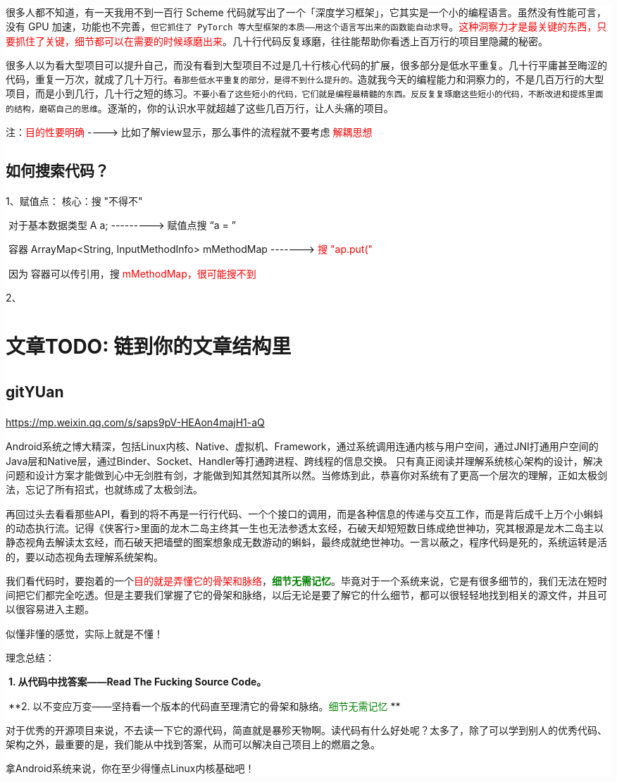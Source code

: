 很多人都不知道，有一天我用不到一百行 Scheme 代码就写出了一个「深度学习框架」，它其实是一个小的编程语言。虽然没有性能可言，没有 GPU 加速，功能也不完善，`但它抓住了 PyTorch 等大型框架的本质——用这个语言写出来的函数能自动求导`。<font color='red'>这种洞察力才是最关键的东西，只要抓住了关键，细节都可以在需要的时候琢磨出来</font>。几十行代码反复琢磨，往往能帮助你看透上百万行的项目里隐藏的秘密。

很多人以为看大型项目可以提升自己，而没有看到大型项目不过是几十行核心代码的扩展，很多部分是低水平重复。几十行平庸甚至晦涩的代码，重复一万次，就成了几十万行。`看那些低水平重复的部分，是得不到什么提升的。`造就我今天的编程能力和洞察力的，不是几百万行的大型项目，而是小到几行，几十行之短的练习。`不要小看了这些短小的代码，它们就是编程最精髓的东西。反反复复琢磨这些短小的代码，不断改进和提炼里面的结构，磨砺自己的思维`。逐渐的，你的认识水平就超越了这些几百万行，让人头痛的项目。

注：<font color='red'>目的性要明确</font>  ----> 比如了解view显示，那么事件的流程就不要考虑  <font color='red'>解耦思想</font>



## 如何搜索代码？

1、赋值点： 核心：搜 "不得不"

​           对于基本数据类型  A a;      --------->   赋值点搜  “a = ”

​          容器 ArrayMap<String, InputMethodInfo> mMethodMap    ------->  <font color='red'>搜  "ap.put("    </font>

​                                 因为 容器可以传引用，搜 <font color='red'>mMethodMap，很可能搜不到</font>

2、



# 文章TODO: 链到你的文章结构里

## gitYUan

https://mp.weixin.qq.com/s/saps9pV-HEAon4majH1-aQ

Android系统之博大精深，包括Linux内核、Native、虚拟机、Framework，通过系统调用连通内核与用户空间，通过JNI打通用户空间的Java层和Native层，通过Binder、Socket、Handler等打通跨进程、跨线程的信息交换。  只有真正阅读并理解系统核心架构的设计，解决问题和设计方案才能做到心中无剑胜有剑，才能做到知其然知其所以然。当修炼到此，恭喜你对系统有了更高一个层次的理解，正如太极剑法，忘记了所有招式，也就练成了太极剑法。

再回过头去看看那些API，看到的将不再是一行行代码、一个个接口的调用，而是各种信息的传递与交互工作，而是背后成千上万个小蝌蚪的动态执行流。记得《侠客行>里面的龙木二岛主终其一生也无法参透太玄经，石破天却短短数日练成绝世神功，究其根源是龙木二岛主以静态视角去解读太玄经，而石破天把墙壁的图案想象成无数游动的蝌蚪，最终成就绝世神功。一言以蔽之，程序代码是死的，系统运转是活的，要以动态视角去理解系统架构。





我们看代码时，要抱着的一个<font color='red'>目的就是弄懂它的骨架和脉络</font>，**<font color='green'>细节无需记忆</font>**。毕竟对于一个系统来说，它是有很多细节的，我们无法在短时间把它们都完全吃透。但是主要我们掌握了它的骨架和脉络，以后无论是要了解它的什么细节，都可以很轻轻地找到相关的源文件，并且可以很容易进入主题。

似懂非懂的感觉，实际上就是不懂！

理念总结：

​    **1. 从代码中找答案——Read The Fucking Source Code。**

​    **2. 以不变应万变——坚持看一个版本的代码直至理清它的骨架和脉络。<font color='green'>细节无需记忆</font> **



对于优秀的开源项目来说，不去读一下它的源代码，简直就是暴殄天物啊。读代码有什么好处呢？太多了，除了可以学到别人的优秀代码、架构之外，最重要的是，我们能从中找到答案，从而可以解决自己项目上的燃眉之急。

拿Android系统来说，你在至少得懂点Linux内核基础吧！
